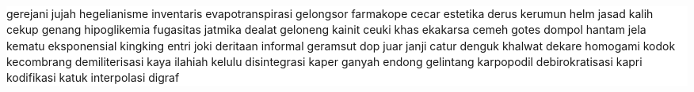 gerejani
jujah
hegelianisme
inventaris
evapotranspirasi
gelongsor
farmakope
cecar
estetika
derus
kerumun
helm
jasad
kalih
cekup
genang
hipoglikemia
fugasitas
jatmika
dealat
geloneng
kainit
ceuki
khas
ekakarsa
cemeh
gotes
dompol
hantam
jela
kematu
eksponensial
kingking
entri
joki
deritaan
informal
geramsut
dop
juar
janji
catur
denguk
khalwat
dekare
homogami
kodok
kecombrang
demiliterisasi
kaya
ilahiah
kelulu
disintegrasi
kaper
ganyah
endong
gelintang
karpopodil
debirokratisasi
kapri
kodifikasi
katuk
interpolasi
digraf